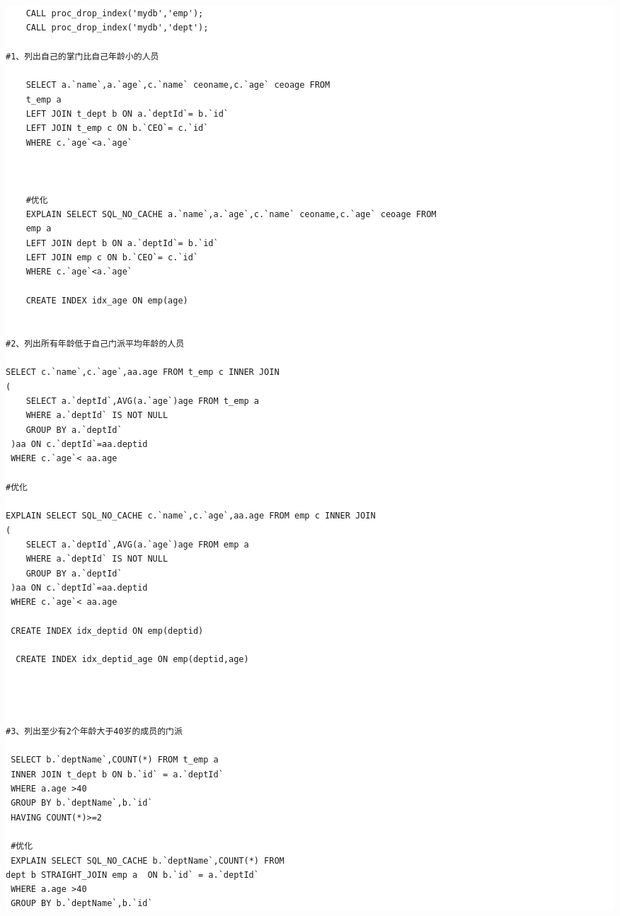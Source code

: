 ```mysql
    CALL proc_drop_index('mydb','emp');
    CALL proc_drop_index('mydb','dept');

#1、列出自己的掌门比自己年龄小的人员 

    SELECT a.`name`,a.`age`,c.`name` ceoname,c.`age` ceoage FROM 
    t_emp a 
    LEFT JOIN t_dept b ON a.`deptId`= b.`id` 
    LEFT JOIN t_emp c ON b.`CEO`= c.`id`
    WHERE c.`age`<a.`age`


    
    #优化  
    EXPLAIN SELECT SQL_NO_CACHE a.`name`,a.`age`,c.`name` ceoname,c.`age` ceoage FROM 
    emp a 
    LEFT JOIN dept b ON a.`deptId`= b.`id` 
    LEFT JOIN emp c ON b.`CEO`= c.`id`
    WHERE c.`age`<a.`age`
    
    CREATE INDEX idx_age ON emp(age)
    

#2、列出所有年龄低于自己门派平均年龄的人员

SELECT c.`name`,c.`age`,aa.age FROM t_emp c INNER JOIN
(
    SELECT a.`deptId`,AVG(a.`age`)age FROM t_emp a
    WHERE a.`deptId` IS NOT NULL
    GROUP BY a.`deptId`
 )aa ON c.`deptId`=aa.deptid 
 WHERE c.`age`< aa.age

#优化 

EXPLAIN SELECT SQL_NO_CACHE c.`name`,c.`age`,aa.age FROM emp c INNER JOIN
(
    SELECT a.`deptId`,AVG(a.`age`)age FROM emp a
    WHERE a.`deptId` IS NOT NULL
    GROUP BY a.`deptId`
 )aa ON c.`deptId`=aa.deptid 
 WHERE c.`age`< aa.age
 
 CREATE INDEX idx_deptid ON emp(deptid)
 
  CREATE INDEX idx_deptid_age ON emp(deptid,age)




#3、列出至少有2个年龄大于40岁的成员的门派

 SELECT b.`deptName`,COUNT(*) FROM t_emp a 
 INNER JOIN t_dept b ON b.`id` = a.`deptId`
 WHERE a.age >40
 GROUP BY b.`deptName`,b.`id` 
 HAVING COUNT(*)>=2
 
 #优化 
 EXPLAIN SELECT SQL_NO_CACHE b.`deptName`,COUNT(*) FROM  
dept b STRAIGHT_JOIN emp a  ON b.`id` = a.`deptId`
 WHERE a.age >40
 GROUP BY b.`deptName`,b.`id` 
```